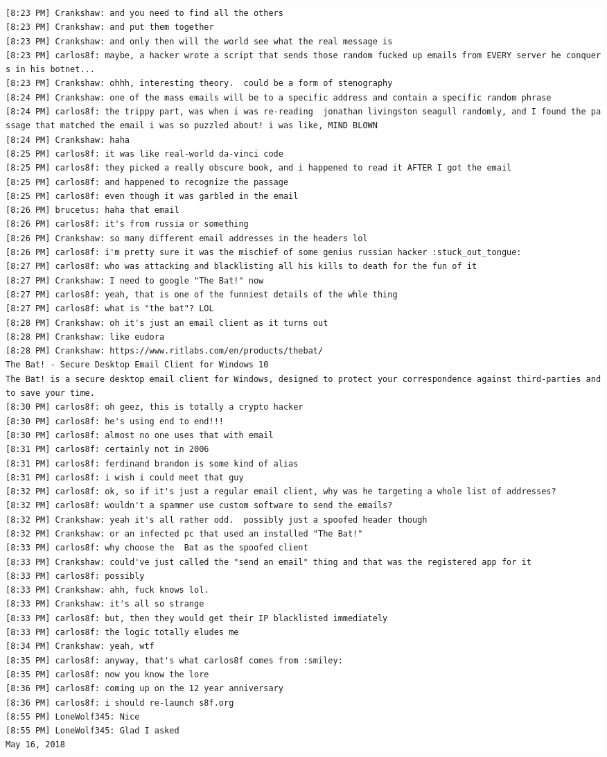 ```
[8:23 PM] Crankshaw: and you need to find all the others
[8:23 PM] Crankshaw: and put them together
[8:23 PM] Crankshaw: and only then will the world see what the real message is
[8:23 PM] carlos8f: maybe, a hacker wrote a script that sends those random fucked up emails from EVERY server he conquers in his botnet...
[8:23 PM] Crankshaw: ohhh, interesting theory.  could be a form of stenography
[8:24 PM] Crankshaw: one of the mass emails will be to a specific address and contain a specific random phrase
[8:24 PM] carlos8f: the trippy part, was when i was re-reading  jonathan livingston seagull randomly, and I found the passage that matched the email i was so puzzled about! i was like, MIND BLOWN
[8:24 PM] Crankshaw: haha
[8:25 PM] carlos8f: it was like real-world da-vinci code
[8:25 PM] carlos8f: they picked a really obscure book, and i happened to read it AFTER I got the email
[8:25 PM] carlos8f: and happened to recognize the passage
[8:25 PM] carlos8f: even though it was garbled in the email
[8:26 PM] brucetus: haha that email
[8:26 PM] carlos8f: it's from russia or something
[8:26 PM] Crankshaw: so many different email addresses in the headers lol
[8:26 PM] carlos8f: i'm pretty sure it was the mischief of some genius russian hacker :stuck_out_tongue:
[8:27 PM] carlos8f: who was attacking and blacklisting all his kills to death for the fun of it
[8:27 PM] Crankshaw: I need to google "The Bat!" now
[8:27 PM] carlos8f: yeah, that is one of the funniest details of the whle thing
[8:27 PM] carlos8f: what is "the bat"? LOL
[8:28 PM] Crankshaw: oh it's just an email client as it turns out
[8:28 PM] Crankshaw: like eudora
[8:28 PM] Crankshaw: https://www.ritlabs.com/en/products/thebat/
The Bat! - Secure Desktop Email Client for Windows 10
The Bat! is a secure desktop email client for Windows, designed to protect your correspondence against third-parties and to save your time.
[8:30 PM] carlos8f: oh geez, this is totally a crypto hacker
[8:30 PM] carlos8f: he's using end to end!!!
[8:30 PM] carlos8f: almost no one uses that with email
[8:31 PM] carlos8f: certainly not in 2006
[8:31 PM] carlos8f: ferdinand brandon is some kind of alias
[8:31 PM] carlos8f: i wish i could meet that guy
[8:32 PM] carlos8f: ok, so if it's just a regular email client, why was he targeting a whole list of addresses?
[8:32 PM] carlos8f: wouldn't a spammer use custom software to send the emails?
[8:32 PM] Crankshaw: yeah it's all rather odd.  possibly just a spoofed header though
[8:32 PM] Crankshaw: or an infected pc that used an installed "The Bat!"
[8:33 PM] carlos8f: why choose the  Bat as the spoofed client
[8:33 PM] Crankshaw: could've just called the "send an email" thing and that was the registered app for it
[8:33 PM] carlos8f: possibly
[8:33 PM] Crankshaw: ahh, fuck knows lol.
[8:33 PM] Crankshaw: it's all so strange
[8:33 PM] carlos8f: but, then they would get their IP blacklisted immediately
[8:33 PM] carlos8f: the logic totally eludes me
[8:34 PM] Crankshaw: yeah, wtf
[8:35 PM] carlos8f: anyway, that's what carlos8f comes from :smiley:
[8:35 PM] carlos8f: now you know the lore
[8:36 PM] carlos8f: coming up on the 12 year anniversary
[8:36 PM] carlos8f: i should re-launch s8f.org
[8:55 PM] LoneWolf345: Nice
[8:55 PM] LoneWolf345: Glad I asked
May 16, 2018
```
